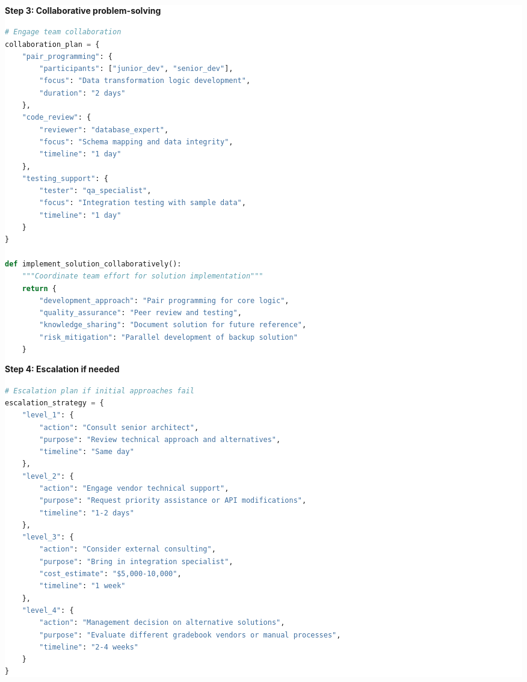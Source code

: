 **Step 3: Collaborative problem-solving**
```python
# Engage team collaboration
collaboration_plan = {
    "pair_programming": {
        "participants": ["junior_dev", "senior_dev"],
        "focus": "Data transformation logic development",
        "duration": "2 days"
    },
    "code_review": {
        "reviewer": "database_expert",
        "focus": "Schema mapping and data integrity",
        "timeline": "1 day"
    },
    "testing_support": {
        "tester": "qa_specialist",
        "focus": "Integration testing with sample data",
        "timeline": "1 day"
    }
}

def implement_solution_collaboratively():
    """Coordinate team effort for solution implementation"""
    return {
        "development_approach": "Pair programming for core logic",
        "quality_assurance": "Peer review and testing",
        "knowledge_sharing": "Document solution for future reference",
        "risk_mitigation": "Parallel development of backup solution"
    }
```

**Step 4: Escalation if needed**
```python
# Escalation plan if initial approaches fail
escalation_strategy = {
    "level_1": {
        "action": "Consult senior architect",
        "purpose": "Review technical approach and alternatives",
        "timeline": "Same day"
    },
    "level_2": {
        "action": "Engage vendor technical support",
        "purpose": "Request priority assistance or API modifications",
        "timeline": "1-2 days"
    },
    "level_3": {
        "action": "Consider external consulting",
        "purpose": "Bring in integration specialist",
        "cost_estimate": "$5,000-10,000",
        "timeline": "1 week"
    },
    "level_4": {
        "action": "Management decision on alternative solutions",
        "purpose": "Evaluate different gradebook vendors or manual processes",
        "timeline": "2-4 weeks"
    }
}
```
